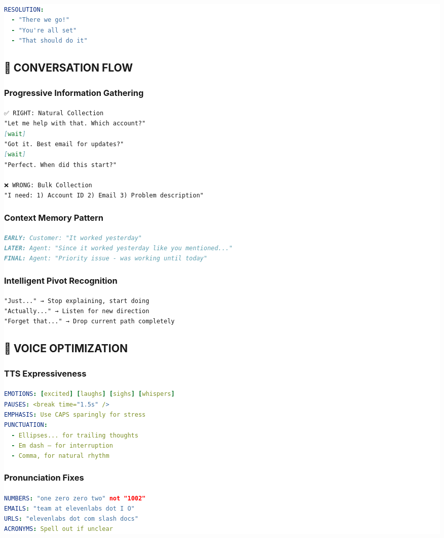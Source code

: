 ```yaml
RESOLUTION:
  - "There we go!"
  - "You're all set"
  - "That should do it"
```

## 🔄 CONVERSATION FLOW

### Progressive Information Gathering
```markdown
✅ RIGHT: Natural Collection
"Let me help with that. Which account?"
[wait]
"Got it. Best email for updates?"
[wait]
"Perfect. When did this start?"

❌ WRONG: Bulk Collection
"I need: 1) Account ID 2) Email 3) Problem description"
```

### Context Memory Pattern
```markdown
EARLY: Customer: "It worked yesterday"
LATER: Agent: "Since it worked yesterday like you mentioned..."
FINAL: Agent: "Priority issue - was working until today"
```

### Intelligent Pivot Recognition
```markdown
"Just..." → Stop explaining, start doing
"Actually..." → Listen for new direction
"Forget that..." → Drop current path completely
```

## 🎤 VOICE OPTIMIZATION

### TTS Expressiveness
```yaml
EMOTIONS: [excited] [laughs] [sighs] [whispers]
PAUSES: <break time="1.5s" />
EMPHASIS: Use CAPS sparingly for stress
PUNCTUATION: 
  - Ellipses... for trailing thoughts
  - Em dash — for interruption
  - Comma, for natural rhythm
```

### Pronunciation Fixes
```yaml
NUMBERS: "one zero zero two" not "1002"
EMAILS: "team at elevenlabs dot I O"
URLS: "elevenlabs dot com slash docs"
ACRONYMS: Spell out if unclear
```

